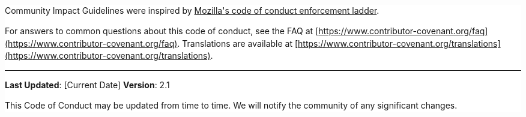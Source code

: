 Community Impact Guidelines were inspired by [Mozilla's code of conduct enforcement ladder](https://github.com/mozilla/diversity).

For answers to common questions about this code of conduct, see the FAQ at [https://www.contributor-covenant.org/faq](https://www.contributor-covenant.org/faq). Translations are available at [https://www.contributor-covenant.org/translations](https://www.contributor-covenant.org/translations).

---

**Last Updated**: [Current Date]
**Version**: 2.1

This Code of Conduct may be updated from time to time. We will notify the community of any significant changes.